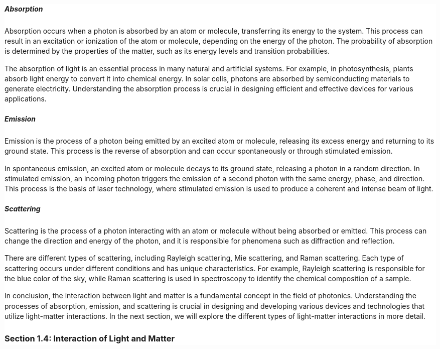 

##### Absorption



Absorption occurs when a photon is absorbed by an atom or molecule, transferring its energy to the system. This process can result in an excitation or ionization of the atom or molecule, depending on the energy of the photon. The probability of absorption is determined by the properties of the matter, such as its energy levels and transition probabilities.



The absorption of light is an essential process in many natural and artificial systems. For example, in photosynthesis, plants absorb light energy to convert it into chemical energy. In solar cells, photons are absorbed by semiconducting materials to generate electricity. Understanding the absorption process is crucial in designing efficient and effective devices for various applications.



##### Emission



Emission is the process of a photon being emitted by an excited atom or molecule, releasing its excess energy and returning to its ground state. This process is the reverse of absorption and can occur spontaneously or through stimulated emission.



In spontaneous emission, an excited atom or molecule decays to its ground state, releasing a photon in a random direction. In stimulated emission, an incoming photon triggers the emission of a second photon with the same energy, phase, and direction. This process is the basis of laser technology, where stimulated emission is used to produce a coherent and intense beam of light.



##### Scattering



Scattering is the process of a photon interacting with an atom or molecule without being absorbed or emitted. This process can change the direction and energy of the photon, and it is responsible for phenomena such as diffraction and reflection.



There are different types of scattering, including Rayleigh scattering, Mie scattering, and Raman scattering. Each type of scattering occurs under different conditions and has unique characteristics. For example, Rayleigh scattering is responsible for the blue color of the sky, while Raman scattering is used in spectroscopy to identify the chemical composition of a sample.



In conclusion, the interaction between light and matter is a fundamental concept in the field of photonics. Understanding the processes of absorption, emission, and scattering is crucial in designing and developing various devices and technologies that utilize light-matter interactions. In the next section, we will explore the different types of light-matter interactions in more detail.





### Section 1.4: Interaction of Light and Matter
